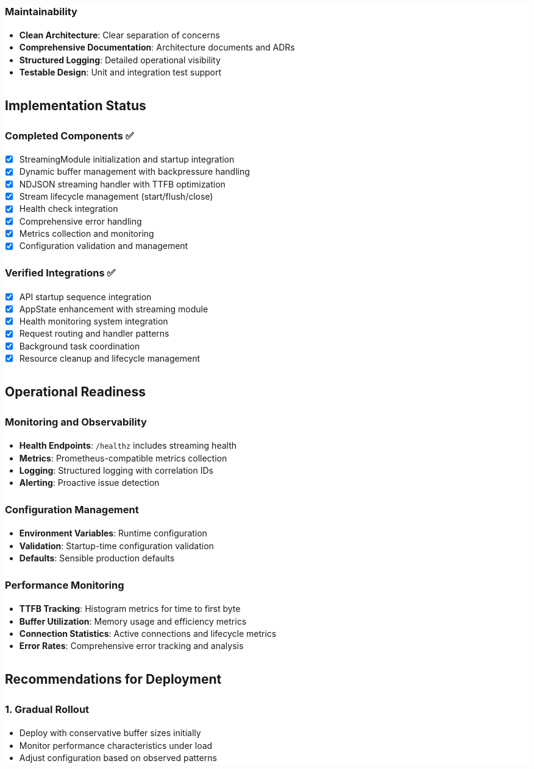 ### Maintainability
- **Clean Architecture**: Clear separation of concerns
- **Comprehensive Documentation**: Architecture documents and ADRs
- **Structured Logging**: Detailed operational visibility
- **Testable Design**: Unit and integration test support

## Implementation Status

### Completed Components ✅
- [x] StreamingModule initialization and startup integration
- [x] Dynamic buffer management with backpressure handling
- [x] NDJSON streaming handler with TTFB optimization
- [x] Stream lifecycle management (start/flush/close)
- [x] Health check integration
- [x] Comprehensive error handling
- [x] Metrics collection and monitoring
- [x] Configuration validation and management

### Verified Integrations ✅
- [x] API startup sequence integration
- [x] AppState enhancement with streaming module
- [x] Health monitoring system integration
- [x] Request routing and handler patterns
- [x] Background task coordination
- [x] Resource cleanup and lifecycle management

## Operational Readiness

### Monitoring and Observability
- **Health Endpoints**: `/healthz` includes streaming health
- **Metrics**: Prometheus-compatible metrics collection
- **Logging**: Structured logging with correlation IDs
- **Alerting**: Proactive issue detection

### Configuration Management
- **Environment Variables**: Runtime configuration
- **Validation**: Startup-time configuration validation
- **Defaults**: Sensible production defaults

### Performance Monitoring
- **TTFB Tracking**: Histogram metrics for time to first byte
- **Buffer Utilization**: Memory usage and efficiency metrics
- **Connection Statistics**: Active connections and lifecycle metrics
- **Error Rates**: Comprehensive error tracking and analysis

## Recommendations for Deployment

### 1. Gradual Rollout
- Deploy with conservative buffer sizes initially
- Monitor performance characteristics under load
- Adjust configuration based on observed patterns

